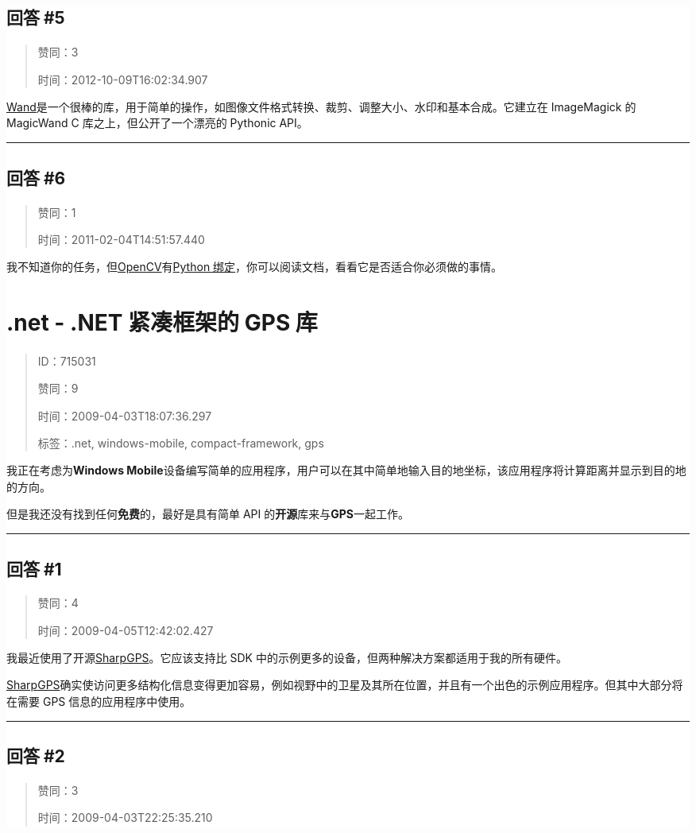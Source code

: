 ## 回答 #5

> 赞同：3
> 
> 时间：2012-10-09T16:02:34.907

[Wand](http://dahlia.kr/wand/)是一个很棒的库，用于简单的操作，如图像文件格式转换、裁剪、调整大小、水印和基本合成。它建立在 ImageMagick 的 MagicWand C 库之上，但公开了一个漂亮的 Pythonic API。

* * *

## 回答 #6

> 赞同：1
> 
> 时间：2011-02-04T14:51:57.440

我不知道你的任务，但[OpenCV](http://opencv.willowgarage.com/wiki/)有[Python 绑定](http://opencv.willowgarage.com/documentation/python/index.html)，你可以阅读文档，看看它是否适合你必须做的事情。

# .net - .NET 紧凑框架的 GPS 库

> ID：715031
> 
> 赞同：9
> 
> 时间：2009-04-03T18:07:36.297
> 
> 标签：.net, windows-mobile, compact-framework, gps

我正在考虑为**Windows Mobile**设备编写简单的应用程序，用户可以在其中简单地输入目的地坐标，该应用程序将计算距离并显示到目的地的方向。

但是我还没有找到任何**免费**的，最好是具有简单 API 的**开源**库来与**GPS**一起工作。

* * *

## 回答 #1

> 赞同：4
> 
> 时间：2009-04-05T12:42:02.427

我最近使用了开源[SharpGPS](http://www.codeplex.com/SharpGPS)。它应该支持比 SDK 中的示例更多的设备，但两种解决方案都适用于我的所有硬件。

[SharpGPS](http://www.codeplex.com/SharpGPS)确实使访问更多结构化信息变得更加容易，例如视野中的卫星及其所在位置，并且有一个出色的示例应用程序。但其中大部分将在需要 GPS 信息的应用程序中使用。

* * *

## 回答 #2

> 赞同：3
> 
> 时间：2009-04-03T22:25:35.210
